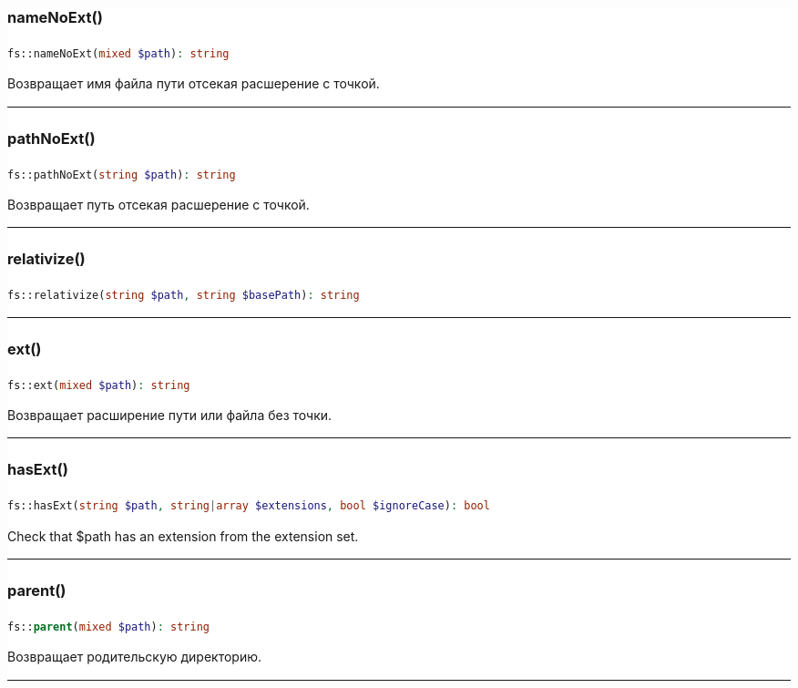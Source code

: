 ### nameNoExt()
```php
fs::nameNoExt(mixed $path): string
```
Возвращает имя файла пути отсекая расшерение с точкой.

---

<a name="method-pathnoext"></a>

### pathNoExt()
```php
fs::pathNoExt(string $path): string
```
Возвращает путь отсекая расшерение с точкой.

---

<a name="method-relativize"></a>

### relativize()
```php
fs::relativize(string $path, string $basePath): string
```

---

<a name="method-ext"></a>

### ext()
```php
fs::ext(mixed $path): string
```
Возвращает расширение пути или файла без точки.

---

<a name="method-hasext"></a>

### hasExt()
```php
fs::hasExt(string $path, string|array $extensions, bool $ignoreCase): bool
```
Check that $path has an extension from the extension set.

---

<a name="method-parent"></a>

### parent()
```php
fs::parent(mixed $path): string
```
Возвращает родительскую директорию.

---